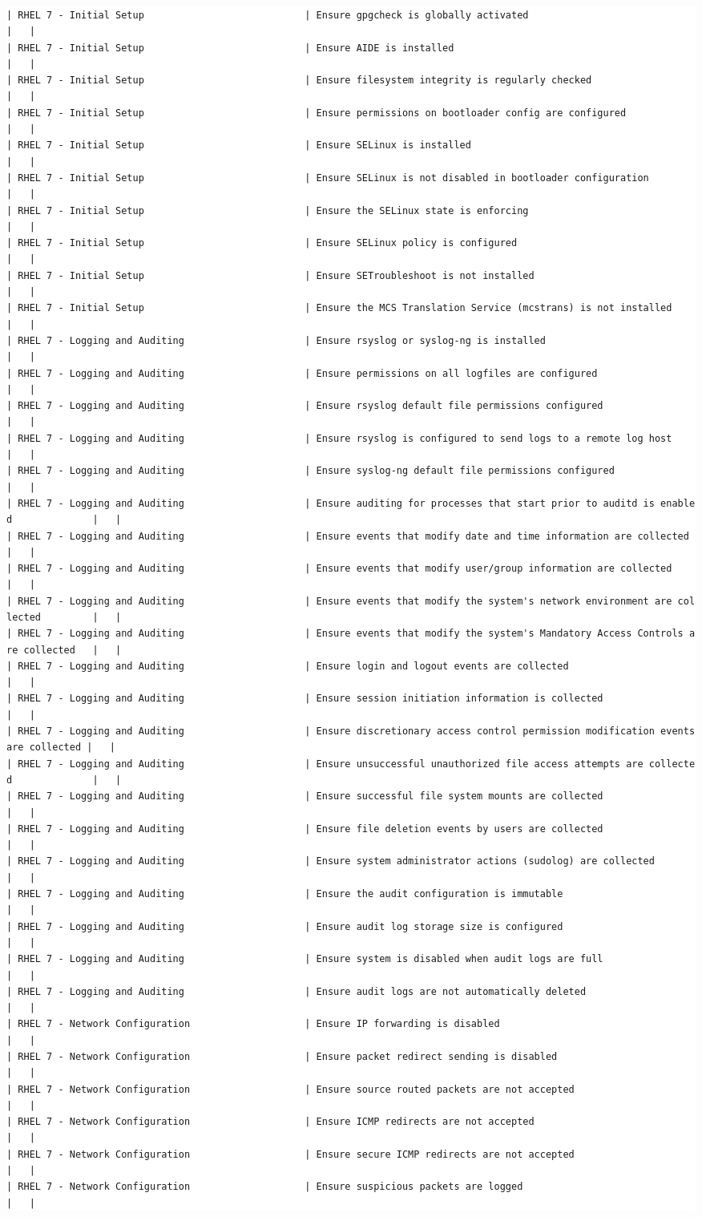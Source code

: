     | RHEL 7 - Initial Setup                            | Ensure gpgcheck is globally activated                                            |   |
    | RHEL 7 - Initial Setup                            | Ensure AIDE is installed                                                         |   |
    | RHEL 7 - Initial Setup                            | Ensure filesystem integrity is regularly checked                                 |   |
    | RHEL 7 - Initial Setup                            | Ensure permissions on bootloader config are configured                           |   |
    | RHEL 7 - Initial Setup                            | Ensure SELinux is installed                                                      |   |
    | RHEL 7 - Initial Setup                            | Ensure SELinux is not disabled in bootloader configuration                       |   |
    | RHEL 7 - Initial Setup                            | Ensure the SELinux state is enforcing                                            |   |
    | RHEL 7 - Initial Setup                            | Ensure SELinux policy is configured                                              |   |
    | RHEL 7 - Initial Setup                            | Ensure SETroubleshoot is not installed                                           |   |
    | RHEL 7 - Initial Setup                            | Ensure the MCS Translation Service (mcstrans) is not installed                   |   |
    | RHEL 7 - Logging and Auditing                     | Ensure rsyslog or syslog-ng is installed                                         |   |
    | RHEL 7 - Logging and Auditing                     | Ensure permissions on all logfiles are configured                                |   |
    | RHEL 7 - Logging and Auditing                     | Ensure rsyslog default file permissions configured                               |   |
    | RHEL 7 - Logging and Auditing                     | Ensure rsyslog is configured to send logs to a remote log host                   |   |
    | RHEL 7 - Logging and Auditing                     | Ensure syslog-ng default file permissions configured                             |   |
    | RHEL 7 - Logging and Auditing                     | Ensure auditing for processes that start prior to auditd is enabled              |   |
    | RHEL 7 - Logging and Auditing                     | Ensure events that modify date and time information are collected                |   |
    | RHEL 7 - Logging and Auditing                     | Ensure events that modify user/group information are collected                   |   |
    | RHEL 7 - Logging and Auditing                     | Ensure events that modify the system's network environment are collected         |   |
    | RHEL 7 - Logging and Auditing                     | Ensure events that modify the system's Mandatory Access Controls are collected   |   |
    | RHEL 7 - Logging and Auditing                     | Ensure login and logout events are collected                                     |   |
    | RHEL 7 - Logging and Auditing                     | Ensure session initiation information is collected                               |   |
    | RHEL 7 - Logging and Auditing                     | Ensure discretionary access control permission modification events are collected |   |
    | RHEL 7 - Logging and Auditing                     | Ensure unsuccessful unauthorized file access attempts are collected              |   |
    | RHEL 7 - Logging and Auditing                     | Ensure successful file system mounts are collected                               |   |
    | RHEL 7 - Logging and Auditing                     | Ensure file deletion events by users are collected                               |   |
    | RHEL 7 - Logging and Auditing                     | Ensure system administrator actions (sudolog) are collected                      |   |
    | RHEL 7 - Logging and Auditing                     | Ensure the audit configuration is immutable                                      |   |
    | RHEL 7 - Logging and Auditing                     | Ensure audit log storage size is configured                                      |   |
    | RHEL 7 - Logging and Auditing                     | Ensure system is disabled when audit logs are full                               |   |
    | RHEL 7 - Logging and Auditing                     | Ensure audit logs are not automatically deleted                                  |   |
    | RHEL 7 - Network Configuration                    | Ensure IP forwarding is disabled                                                 |   |
    | RHEL 7 - Network Configuration                    | Ensure packet redirect sending is disabled                                       |   |
    | RHEL 7 - Network Configuration                    | Ensure source routed packets are not accepted                                    |   |
    | RHEL 7 - Network Configuration                    | Ensure ICMP redirects are not accepted                                           |   |
    | RHEL 7 - Network Configuration                    | Ensure secure ICMP redirects are not accepted                                    |   |
    | RHEL 7 - Network Configuration                    | Ensure suspicious packets are logged                                             |   |
